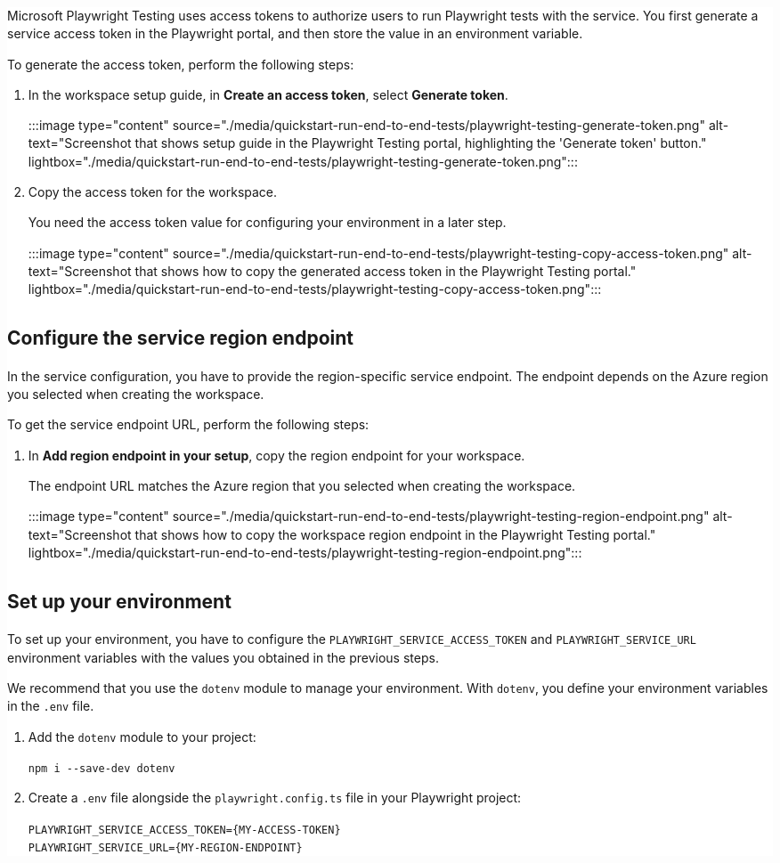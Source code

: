 Microsoft Playwright Testing uses access tokens to authorize users to run Playwright tests with the service. You first generate a service access token in the Playwright portal, and then store the value in an environment variable.

To generate the access token, perform the following steps:

1. In the workspace setup guide, in **Create an access token**, select **Generate token**.

    :::image type="content" source="./media/quickstart-run-end-to-end-tests/playwright-testing-generate-token.png" alt-text="Screenshot that shows setup guide in the Playwright Testing portal, highlighting the 'Generate token' button." lightbox="./media/quickstart-run-end-to-end-tests/playwright-testing-generate-token.png":::

1. Copy the access token for the workspace.

    You need the access token value for configuring your environment in a later step.

    :::image type="content" source="./media/quickstart-run-end-to-end-tests/playwright-testing-copy-access-token.png" alt-text="Screenshot that shows how to copy the generated access token in the Playwright Testing portal." lightbox="./media/quickstart-run-end-to-end-tests/playwright-testing-copy-access-token.png":::

## Configure the service region endpoint

In the service configuration, you have to provide the region-specific service endpoint. The endpoint depends on the Azure region you selected when creating the workspace.

To get the service endpoint URL, perform the following steps:

1. In **Add region endpoint in your setup**, copy the region endpoint for your workspace.

    The endpoint URL matches the Azure region that you selected when creating the workspace.

    :::image type="content" source="./media/quickstart-run-end-to-end-tests/playwright-testing-region-endpoint.png" alt-text="Screenshot that shows how to copy the workspace region endpoint in the Playwright Testing portal." lightbox="./media/quickstart-run-end-to-end-tests/playwright-testing-region-endpoint.png":::

## Set up your environment

To set up your environment, you have to configure the `PLAYWRIGHT_SERVICE_ACCESS_TOKEN` and `PLAYWRIGHT_SERVICE_URL` environment variables with the values you obtained in the previous steps.

We recommend that you use the `dotenv` module to manage your environment. With `dotenv`, you define your environment variables in the `.env` file.

1. Add the `dotenv` module to your project:

    ```shell
    npm i --save-dev dotenv
    ```

1. Create a `.env` file alongside the `playwright.config.ts` file in your Playwright project:

    ```
    PLAYWRIGHT_SERVICE_ACCESS_TOKEN={MY-ACCESS-TOKEN}
    PLAYWRIGHT_SERVICE_URL={MY-REGION-ENDPOINT}
    ```
